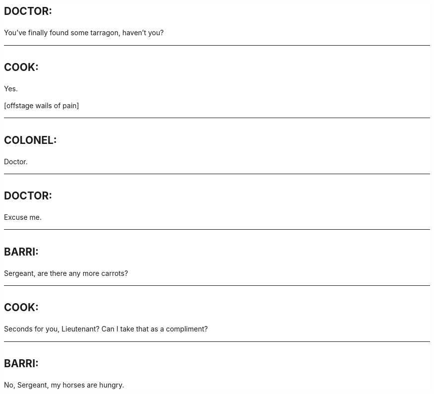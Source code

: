 


## DOCTOR:
You’ve finally found some tarragon, haven’t you?

---




## COOK:
Yes.

[offstage wails of pain]

---




## COLONEL:
Doctor.

---




## DOCTOR:
Excuse me.

---




## BARRI:
Sergeant, are there any more carrots?

---




## COOK:
Seconds for you, Lieutenant? Can I take that as a compliment?

---




## BARRI:
No, Sergeant, my horses are hungry.

<div class="fragment">
